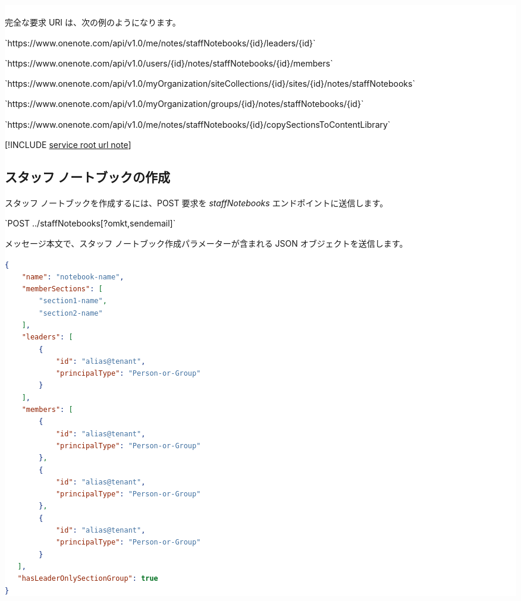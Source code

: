 <br />
完全な要求 URI は、次の例のようになります。
<p id="indent">`https://www.onenote.com/api/v1.0/me/notes/staffNotebooks/{id}/leaders/{id}`</p>
<p id="indent">`https://www.onenote.com/api/v1.0/users/{id}/notes/staffNotebooks/{id}/members`</p>
<p id="indent">`https://www.onenote.com/api/v1.0/myOrganization/siteCollections/{id}/sites/{id}/notes/staffNotebooks`</p>
<p id="indent">`https://www.onenote.com/api/v1.0/myOrganization/groups/{id}/notes/staffNotebooks/{id}`</p>
<p id="indent">`https://www.onenote.com/api/v1.0/me/notes/staffNotebooks/{id}/copySectionsToContentLibrary`</p>

[!INCLUDE [service root url note](../includes/onenote/service-root-note.xml)]


<a name="create"></a>
## スタッフ ノートブックの作成

スタッフ ノートブックを作成するには、POST 要求を *staffNotebooks* エンドポイントに送信します。 

<p id="indent">`POST ../staffNotebooks[?omkt,sendemail]`</p>

メッセージ本文で、スタッフ ノートブック作成パラメーターが含まれる JSON オブジェクトを送信します。 

```json
{
    "name": "notebook-name",
    "memberSections": [ 
        "section1-name", 
        "section2-name"
    ],
    "leaders": [
        {
            "id": "alias@tenant",
            "principalType": "Person-or-Group"
        }
    ],
    "members": [
        {
            "id": "alias@tenant",
            "principalType": "Person-or-Group" 
        },
        {
            "id": "alias@tenant",
            "principalType": "Person-or-Group"
        },
        {
            "id": "alias@tenant",
            "principalType": "Person-or-Group"
        }
   ], 
   "hasLeaderOnlySectionGroup": true
}
```
